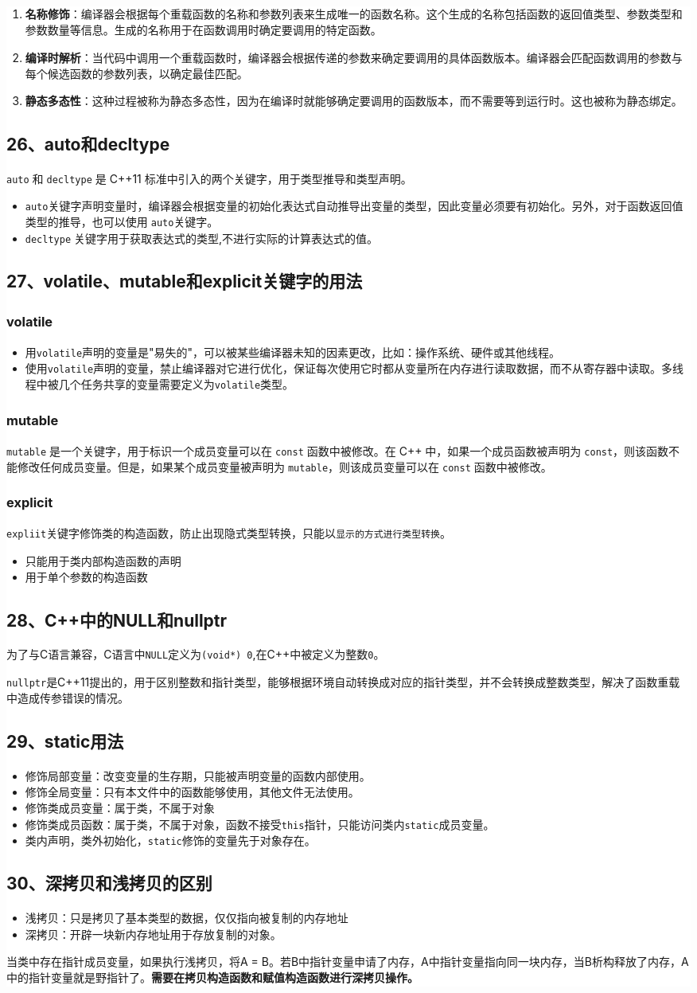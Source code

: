1. **名称修饰**：编译器会根据每个重载函数的名称和参数列表来生成唯一的函数名称。这个生成的名称包括函数的返回值类型、参数类型和参数数量等信息。生成的名称用于在函数调用时确定要调用的特定函数。

2. **编译时解析**：当代码中调用一个重载函数时，编译器会根据传递的参数来确定要调用的具体函数版本。编译器会匹配函数调用的参数与每个候选函数的参数列表，以确定最佳匹配。

3. **静态多态性**：这种过程被称为静态多态性，因为在编译时就能够确定要调用的函数版本，而不需要等到运行时。这也被称为静态绑定。


## 26、auto和decltype

`auto` 和 `decltype` 是 C++11 标准中引入的两个关键字，用于类型推导和类型声明。

-  `auto`关键字声明变量时，编译器会根据变量的初始化表达式自动推导出变量的类型，因此变量必须要有初始化。另外，对于函数返回值类型的推导，也可以使用 `auto`关键字。
-  `decltype` 关键字用于获取表达式的类型,不进行实际的计算表达式的值。

## 27、volatile、mutable和explicit关键字的用法

### volatile

-   用`volatile`声明的变量是"易失的"，可以被某些编译器未知的因素更改，比如：操作系统、硬件或其他线程。
-   使用`volatile`声明的变量，禁止编译器对它进行优化，保证每次使用它时都从变量所在内存进行读取数据，而不从寄存器中读取。多线程中被几个任务共享的变量需要定义为`volatile`类型。

### mutable

`mutable` 是一个关键字，用于标识一个成员变量可以在 `const` 函数中被修改。在 C++ 中，如果一个成员函数被声明为 `const`，则该函数不能修改任何成员变量。但是，如果某个成员变量被声明为 `mutable`，则该成员变量可以在 `const` 函数中被修改。

### explicit

`expliit`关键字修饰类的构造函数，防止出现隐式类型转换，只能以`显示的方式进行类型转换`。

-   只能用于类内部构造函数的声明
-   用于单个参数的构造函数

## 28、C++中的NULL和nullptr

为了与C语言兼容，C语言中`NULL`定义为`(void*) 0`,在C++中被定义为整数`0`。

`nullptr`是C++11提出的，用于区别整数和指针类型，能够根据环境自动转换成对应的指针类型，并不会转换成整数类型，解决了函数重载中造成传参错误的情况。

## 29、static用法

-   修饰局部变量：改变变量的生存期，只能被声明变量的函数内部使用。
-   修饰全局变量：只有本文件中的函数能够使用，其他文件无法使用。
-   修饰类成员变量：属于类，不属于对象
-   修饰类成员函数：属于类，不属于对象，函数不接受`this`指针，只能访问类内`static`成员变量。
-   类内声明，类外初始化，`static`修饰的变量先于对象存在。

## 30、深拷贝和浅拷贝的区别

-   浅拷贝：只是拷贝了基本类型的数据，仅仅指向被复制的内存地址
-   深拷贝：开辟一块新内存地址用于存放复制的对象。

当类中存在指针成员变量，如果执行浅拷贝，将A = B。若B中指针变量申请了内存，A中指针变量指向同一块内存，当B析构释放了内存，A中的指针变量就是野指针了。**需要在拷贝构造函数和赋值构造函数进行深拷贝操作。**
